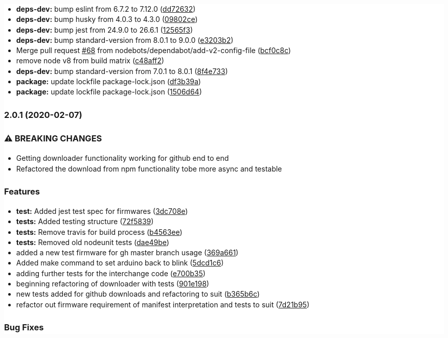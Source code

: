 * **deps-dev:** bump eslint from 6.7.2 to 7.12.0 ([dd72632](https://github.com/ajfisher/nodebots-interchange/commit/dd72632279e6b6b2950aecc5204ddef04f88c35c))
* **deps-dev:** bump husky from 4.0.3 to 4.3.0 ([09802ce](https://github.com/ajfisher/nodebots-interchange/commit/09802ce9a334ae8c5cfa583d993b4f31d7aeb868))
* **deps-dev:** bump jest from 24.9.0 to 26.6.1 ([12565f3](https://github.com/ajfisher/nodebots-interchange/commit/12565f32fedb160b811cdb46f14b231e47c368a2))
* **deps-dev:** bump standard-version from 8.0.1 to 9.0.0 ([e3203b2](https://github.com/ajfisher/nodebots-interchange/commit/e3203b237bd531a63d56fb44a891ae01987a97ac))
* Merge pull request [#68](https://github.com/ajfisher/nodebots-interchange/issues/68) from nodebots/dependabot/add-v2-config-file ([bcf0c8c](https://github.com/ajfisher/nodebots-interchange/commit/bcf0c8cd4d69e377ed4a88a502597be2d42b28dd))
* remove node v8 from build matrix ([c48aff2](https://github.com/ajfisher/nodebots-interchange/commit/c48aff24501f5d7df5a87e7f6a3560914598fc3a))
* **deps-dev:** bump standard-version from 7.0.1 to 8.0.1 ([8f4e733](https://github.com/ajfisher/nodebots-interchange/commit/8f4e733f3004132893eb2a5d994e8edf00919e38))
* **package:** update lockfile package-lock.json ([df3b39a](https://github.com/ajfisher/nodebots-interchange/commit/df3b39a1cc604d267a2f9aa01fc172cc5bf86c1b))
* **package:** update lockfile package-lock.json ([1506d64](https://github.com/ajfisher/nodebots-interchange/commit/1506d64f5fe3b85dba73de0cdc8e2172e057aba2))

### 2.0.1 (2020-02-07)


### ⚠ BREAKING CHANGES

* Getting downloader functionality working for github end to end
* Refactored the download from npm functionality tobe more async and testable

### Features

* **test:** Added jest test spec for firmwares ([3dc708e](https://github.com/ajfisher/nodebots-interchange/commit/3dc708e4e4676d2772efbb52ad87109c812cd9a6))
* **tests:** Added testing structure ([72f5839](https://github.com/ajfisher/nodebots-interchange/commit/72f5839b101e38aefac482ae3cc4fadd1b9c34a8))
* **tests:** Remove travis for build process ([b4563ee](https://github.com/ajfisher/nodebots-interchange/commit/b4563ee439f155dc757bce087d1843201614d7e7))
* **tests:** Removed old nodeunit tests ([dae49be](https://github.com/ajfisher/nodebots-interchange/commit/dae49beedcb33cfb068627c7ae474491b114b0d2))
* added a new test firmware for gh master branch usage ([369a661](https://github.com/ajfisher/nodebots-interchange/commit/369a6613d46f212a20df6e5551dd3d4f7b1d17ae))
* Added make command to set arduino back to blink ([5dcd1c6](https://github.com/ajfisher/nodebots-interchange/commit/5dcd1c656e85f212a512784caf35b9acc3bc3c20))
* adding further tests for the interchange code ([e700b35](https://github.com/ajfisher/nodebots-interchange/commit/e700b357eb936ad430af299ce7f78121f6d51999))
* beginning refactoring of downloader with tests ([901e198](https://github.com/ajfisher/nodebots-interchange/commit/901e198febe057f330a03cc8a397dfa48d36e1cd))
* new tests added for github downloads and refactoring to suit ([b365b6c](https://github.com/ajfisher/nodebots-interchange/commit/b365b6cec9802d305360cb8b6cd2be86b19dd8ff))
* refactor out firmware requirement of manifest interpretation and tests to suit ([7d21b95](https://github.com/ajfisher/nodebots-interchange/commit/7d21b9515062df53f02aa6e3f1e9508a8e79b8f6))


### Bug Fixes
